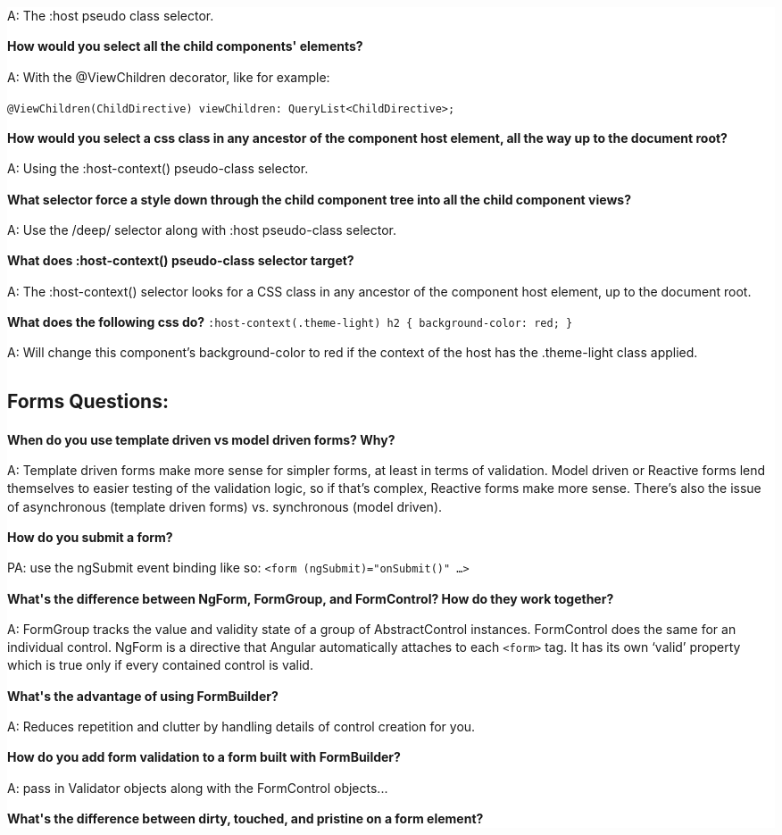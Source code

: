 A: The :host pseudo class selector.

**How would you select all the child components' elements?**

A: With the @ViewChildren decorator, like for example:

`@ViewChildren(ChildDirective) viewChildren: QueryList<ChildDirective>;`

**How would you select a css class in any ancestor of the component host element, all the way up to the document root?**

A: Using the :host-context() pseudo-class selector.

**What selector force a style down through the child component tree into all the child component views?**

A: Use the /deep/ selector along with :host pseudo-class selector.

**What does :host-context() pseudo-class selector target?**

A: The :host-context() selector looks for a CSS class in any ancestor of the component host element, up to the document root.

**What does the following css do?**
`:host-context(.theme-light) h2 {
  background-color: red;
}`

A: Will change this component’s background-color to red if the context of the host has the .theme-light class applied.


## Forms Questions:

**When do you use template driven vs model driven forms? Why?**

A: Template driven forms make more sense for simpler forms, at least in terms of validation. Model driven or Reactive forms lend themselves to easier testing of the validation logic, so if that’s complex, Reactive forms make more sense. There’s also the issue of asynchronous (template driven forms) vs. synchronous (model driven).

**How do you submit a form?**

PA: use the ngSubmit event binding like so: `<form (ngSubmit)="onSubmit()" …>`

**What's the difference between NgForm, FormGroup, and FormControl? How do they work together?**

A: FormGroup tracks the value and validity state of a group of AbstractControl instances. FormControl does the same for an individual control. NgForm is a directive that Angular automatically attaches to each `<form>` tag. It has its own ‘valid’ property which is true only if every contained control is valid.

**What's the advantage of using FormBuilder?**

A: Reduces repetition and clutter by handling details of control creation for you.

**How do you add form validation to a form built with FormBuilder?**

A: pass in Validator objects along with the FormControl objects...

**What's the difference between dirty, touched, and pristine on a form element?**
